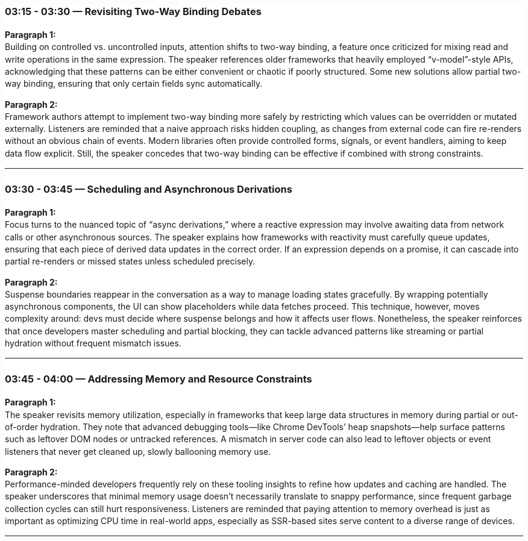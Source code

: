 
### 03:15 - 03:30 — Revisiting Two-Way Binding Debates

**Paragraph 1:**  
Building on controlled vs. uncontrolled inputs, attention shifts to two-way binding, a feature once criticized for mixing read and write operations in the same expression. The speaker references older frameworks that heavily employed “v-model”-style APIs, acknowledging that these patterns can be either convenient or chaotic if poorly structured. Some new solutions allow partial two-way binding, ensuring that only certain fields sync automatically.

**Paragraph 2:**  
Framework authors attempt to implement two-way binding more safely by restricting which values can be overridden or mutated externally. Listeners are reminded that a naive approach risks hidden coupling, as changes from external code can fire re-renders without an obvious chain of events. Modern libraries often provide controlled forms, signals, or event handlers, aiming to keep data flow explicit. Still, the speaker concedes that two-way binding can be effective if combined with strong constraints.

---

### 03:30 - 03:45 — Scheduling and Asynchronous Derivations

**Paragraph 1:**  
Focus turns to the nuanced topic of “async derivations,” where a reactive expression may involve awaiting data from network calls or other asynchronous sources. The speaker explains how frameworks with reactivity must carefully queue updates, ensuring that each piece of derived data updates in the correct order. If an expression depends on a promise, it can cascade into partial re-renders or missed states unless scheduled precisely.

**Paragraph 2:**  
Suspense boundaries reappear in the conversation as a way to manage loading states gracefully. By wrapping potentially asynchronous components, the UI can show placeholders while data fetches proceed. This technique, however, moves complexity around: devs must decide where suspense belongs and how it affects user flows. Nonetheless, the speaker reinforces that once developers master scheduling and partial blocking, they can tackle advanced patterns like streaming or partial hydration without frequent mismatch issues.

---

### 03:45 - 04:00 — Addressing Memory and Resource Constraints

**Paragraph 1:**  
The speaker revisits memory utilization, especially in frameworks that keep large data structures in memory during partial or out-of-order hydration. They note that advanced debugging tools—like Chrome DevTools’ heap snapshots—help surface patterns such as leftover DOM nodes or untracked references. A mismatch in server code can also lead to leftover objects or event listeners that never get cleaned up, slowly ballooning memory use.

**Paragraph 2:**  
Performance-minded developers frequently rely on these tooling insights to refine how updates and caching are handled. The speaker underscores that minimal memory usage doesn’t necessarily translate to snappy performance, since frequent garbage collection cycles can still hurt responsiveness. Listeners are reminded that paying attention to memory overhead is just as important as optimizing CPU time in real-world apps, especially as SSR-based sites serve content to a diverse range of devices.

---